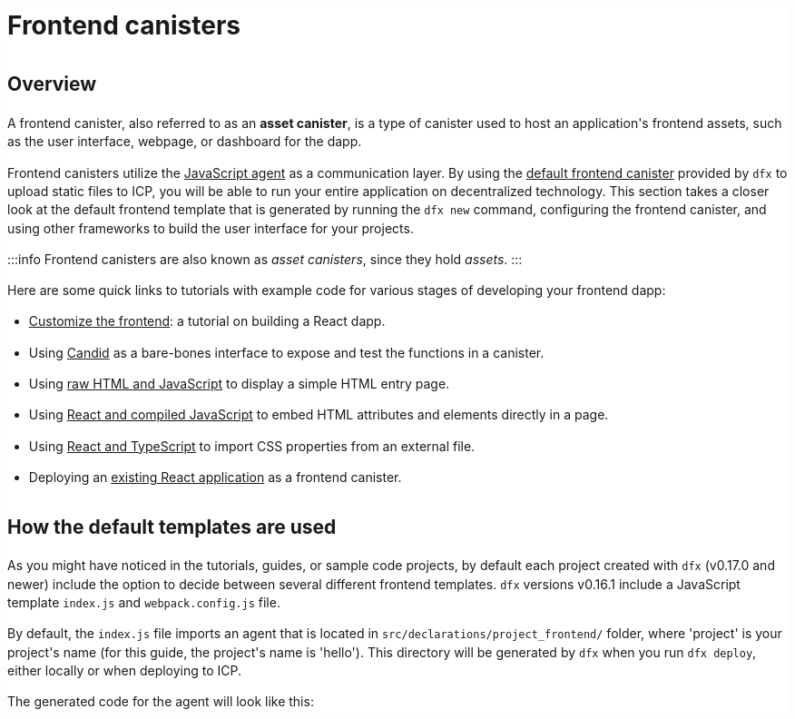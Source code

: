 # Frontend canisters

## Overview

A frontend canister, also referred to as an **asset canister**, is a type of canister used to host an application's frontend assets, such as the user interface, webpage, or dashboard for the dapp. 

Frontend canisters utilize the [JavaScript agent](https://www.npmjs.com/package/@dfinity/agent) as a communication layer. By using
the [default frontend canister](https://github.com/dfinity/sdk/tree/master/src/canisters/frontend/ic-frontend-canister) provided by `dfx` to upload static files to ICP,
you will be able to run your entire application on decentralized technology. This section takes a closer look at the
default frontend template that is generated by running the `dfx new` command, configuring the frontend canister, and using other frameworks to
build the user interface for your projects.

:::info 
Frontend canisters are also known as *asset canisters*, since they hold *assets*.
:::

Here are some quick links to tutorials with example code for various stages of developing your frontend dapp:

- [Customize the frontend](./custom-frontend.mdx): a tutorial on building a React dapp.

- Using [Candid](../backend/motoko/hello-location.mdx#candid-ui) as a bare-bones interface to expose and test the functions in a canister.

- Using [raw HTML and JavaScript](../backend/motoko/explore-templates.mdx#default-frontend) to display a simple HTML entry page.

- Using [React and compiled JavaScript](./custom-frontend.mdx) to embed HTML attributes and elements directly in a page.

- Using [React and TypeScript](./add-stylesheet.mdx) to import CSS properties from an external file.

- Deploying an [existing React application](./existing-frontend.md) as a frontend canister.

## How the default templates are used

As you might have noticed in the tutorials, guides, or sample code projects, by default each project created with `dfx` (v0.17.0 and newer) include the option to decide between several different frontend templates. `dfx` versions v0.16.1 include a JavaScript template `index.js` and `webpack.config.js` file.

By default, the `index.js` file imports an agent that is located in `src/declarations/project_frontend/` folder, where 'project' is your project's name (for this guide, the project's name is 'hello'). This directory will be generated by `dfx` when you run `dfx deploy`, either locally or when deploying to ICP.

The generated code for the agent will look like this:
